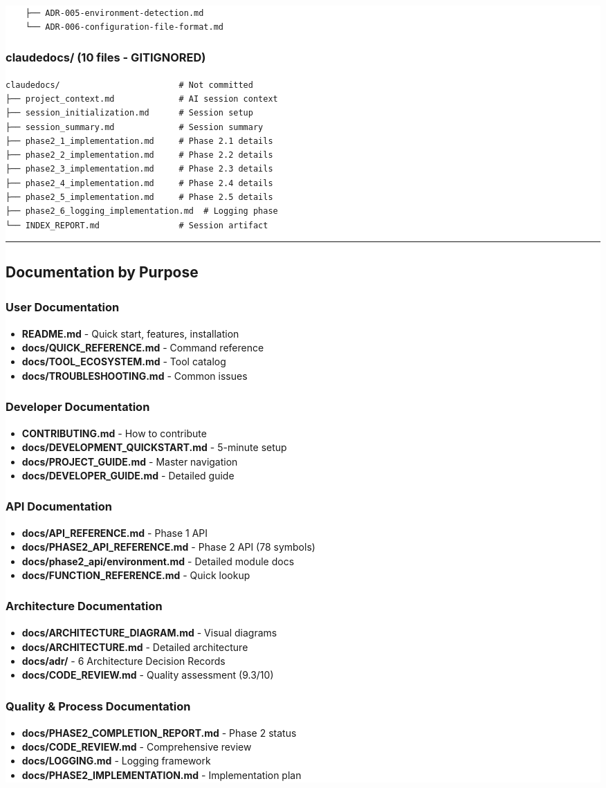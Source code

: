 ```
    ├── ADR-005-environment-detection.md
    └── ADR-006-configuration-file-format.md
```

### claudedocs/ (10 files - GITIGNORED)
```
claudedocs/                        # Not committed
├── project_context.md             # AI session context
├── session_initialization.md      # Session setup
├── session_summary.md             # Session summary
├── phase2_1_implementation.md     # Phase 2.1 details
├── phase2_2_implementation.md     # Phase 2.2 details
├── phase2_3_implementation.md     # Phase 2.3 details
├── phase2_4_implementation.md     # Phase 2.4 details
├── phase2_5_implementation.md     # Phase 2.5 details
├── phase2_6_logging_implementation.md  # Logging phase
└── INDEX_REPORT.md                # Session artifact
```

---

## Documentation by Purpose

### User Documentation
- **README.md** - Quick start, features, installation
- **docs/QUICK_REFERENCE.md** - Command reference
- **docs/TOOL_ECOSYSTEM.md** - Tool catalog
- **docs/TROUBLESHOOTING.md** - Common issues

### Developer Documentation
- **CONTRIBUTING.md** - How to contribute
- **docs/DEVELOPMENT_QUICKSTART.md** - 5-minute setup
- **docs/PROJECT_GUIDE.md** - Master navigation
- **docs/DEVELOPER_GUIDE.md** - Detailed guide

### API Documentation
- **docs/API_REFERENCE.md** - Phase 1 API
- **docs/PHASE2_API_REFERENCE.md** - Phase 2 API (78 symbols)
- **docs/phase2_api/environment.md** - Detailed module docs
- **docs/FUNCTION_REFERENCE.md** - Quick lookup

### Architecture Documentation
- **docs/ARCHITECTURE_DIAGRAM.md** - Visual diagrams
- **docs/ARCHITECTURE.md** - Detailed architecture
- **docs/adr/** - 6 Architecture Decision Records
- **docs/CODE_REVIEW.md** - Quality assessment (9.3/10)

### Quality & Process Documentation
- **docs/PHASE2_COMPLETION_REPORT.md** - Phase 2 status
- **docs/CODE_REVIEW.md** - Comprehensive review
- **docs/LOGGING.md** - Logging framework
- **docs/PHASE2_IMPLEMENTATION.md** - Implementation plan

